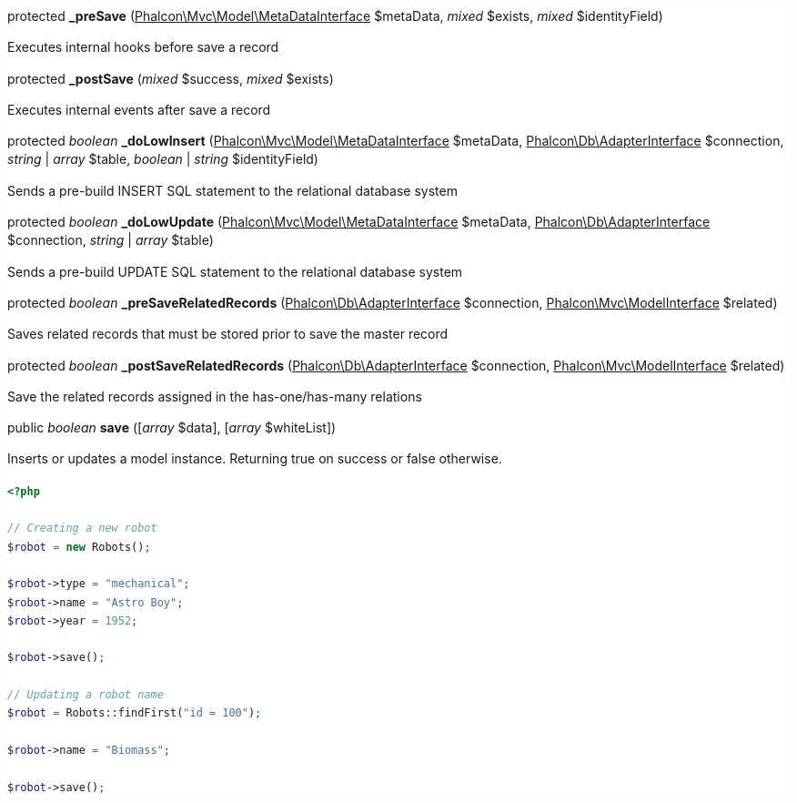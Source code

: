

protected  **_preSave** ([Phalcon\Mvc\Model\MetaDataInterface](/3.2/en/api/Phalcon_Mvc_Model_MetaDataInterface) $metaData, *mixed* $exists, *mixed* $identityField)

Executes internal hooks before save a record



protected  **_postSave** (*mixed* $success, *mixed* $exists)

Executes internal events after save a record



protected *boolean* **_doLowInsert** ([Phalcon\Mvc\Model\MetaDataInterface](/3.2/en/api/Phalcon_Mvc_Model_MetaDataInterface) $metaData, [Phalcon\Db\AdapterInterface](/3.2/en/api/Phalcon_Db_AdapterInterface) $connection, *string* | *array* $table, *boolean* | *string* $identityField)

Sends a pre-build INSERT SQL statement to the relational database system



protected *boolean* **_doLowUpdate** ([Phalcon\Mvc\Model\MetaDataInterface](/3.2/en/api/Phalcon_Mvc_Model_MetaDataInterface) $metaData, [Phalcon\Db\AdapterInterface](/3.2/en/api/Phalcon_Db_AdapterInterface) $connection, *string* | *array* $table)

Sends a pre-build UPDATE SQL statement to the relational database system



protected *boolean* **_preSaveRelatedRecords** ([Phalcon\Db\AdapterInterface](/3.2/en/api/Phalcon_Db_AdapterInterface) $connection, [Phalcon\Mvc\ModelInterface](/3.2/en/api/Phalcon_Mvc_ModelInterface) $related)

Saves related records that must be stored prior to save the master record



protected *boolean* **_postSaveRelatedRecords** ([Phalcon\Db\AdapterInterface](/3.2/en/api/Phalcon_Db_AdapterInterface) $connection, [Phalcon\Mvc\ModelInterface](/3.2/en/api/Phalcon_Mvc_ModelInterface) $related)

Save the related records assigned in the has-one/has-many relations



public *boolean* **save** ([*array* $data], [*array* $whiteList])

Inserts or updates a model instance. Returning true on success or false otherwise.

```php
<?php

// Creating a new robot
$robot = new Robots();

$robot->type = "mechanical";
$robot->name = "Astro Boy";
$robot->year = 1952;

$robot->save();

// Updating a robot name
$robot = Robots::findFirst("id = 100");

$robot->name = "Biomass";

$robot->save();

```
